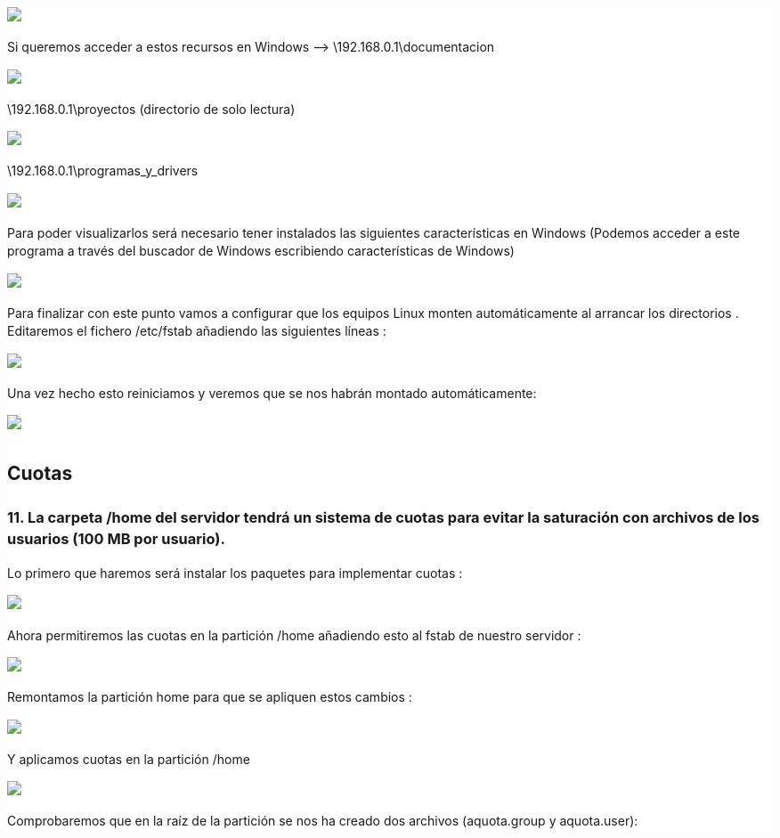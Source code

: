 ![](../img/Aspose.Words.2fdbf265-b3ba-4503-a174-3e0534a81c76.105.png)

Si queremos acceder a estos recursos en Windows --> \\192.168.0.1\documentacion

![](../img/Aspose.Words.2fdbf265-b3ba-4503-a174-3e0534a81c76.106.png)

\\192.168.0.1\proyectos (directorio de solo lectura)

![](../img/Aspose.Words.2fdbf265-b3ba-4503-a174-3e0534a81c76.107.png)

\\192.168.0.1\programas\_y\_drivers

![](../img/Aspose.Words.2fdbf265-b3ba-4503-a174-3e0534a81c76.108.png)

Para poder visualizarlos será necesario tener instalados las siguientes características en Windows (Podemos acceder a este programa a través del buscador de Windows escribiendo características de Windows)

![](../img/Aspose.Words.2fdbf265-b3ba-4503-a174-3e0534a81c76.109.png)

Para finalizar con este punto vamos a configurar que los equipos Linux monten automáticamente al arrancar los directorios . Editaremos el fichero /etc/fstab añadiendo las siguientes líneas :

![](../img/Aspose.Words.2fdbf265-b3ba-4503-a174-3e0534a81c76.110.png)

Una vez hecho esto reiniciamos y veremos que se nos habrán montado automáticamente:

![](../img/Aspose.Words.2fdbf265-b3ba-4503-a174-3e0534a81c76.111.png)

## Cuotas

### 11. La carpeta /home del servidor tendrá un sistema de cuotas para evitar la saturación con archivos de los usuarios (100 MB por usuario).

Lo primero que haremos será instalar los paquetes para implementar cuotas :

![](../img/Aspose.Words.2fdbf265-b3ba-4503-a174-3e0534a81c76.112.png)

Ahora permitiremos las cuotas en la partición /home añadiendo esto al fstab de nuestro servidor :

![](../img/Aspose.Words.2fdbf265-b3ba-4503-a174-3e0534a81c76.113.png)

Remontamos la partición home para que se apliquen estos cambios :

![](../img/Aspose.Words.2fdbf265-b3ba-4503-a174-3e0534a81c76.114.png)

Y aplicamos cuotas en la partición /home

![](../img/Aspose.Words.2fdbf265-b3ba-4503-a174-3e0534a81c76.115.png)

Comprobaremos que en la raíz de la partición se nos ha creado dos archivos (aquota.group y aquota.user):
